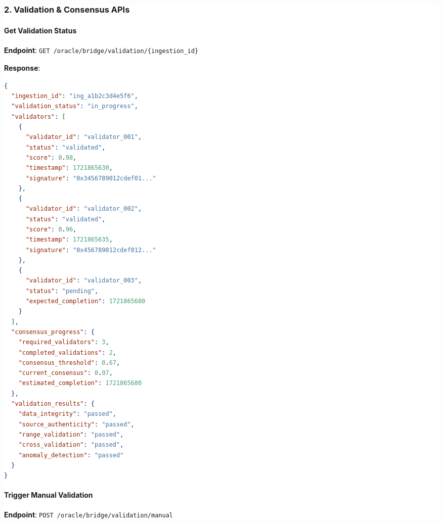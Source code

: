 ### 2. Validation & Consensus APIs

#### Get Validation Status

**Endpoint**: `GET /oracle/bridge/validation/{ingestion_id}`

**Response**:
```json
{
  "ingestion_id": "ing_a1b2c3d4e5f6",
  "validation_status": "in_progress",
  "validators": [
    {
      "validator_id": "validator_001",
      "status": "validated",
      "score": 0.98,
      "timestamp": 1721865630,
      "signature": "0x3456789012cdef01..."
    },
    {
      "validator_id": "validator_002",
      "status": "validated",
      "score": 0.96,
      "timestamp": 1721865635,
      "signature": "0x456789012cdef012..."
    },
    {
      "validator_id": "validator_003",
      "status": "pending",
      "expected_completion": 1721865680
    }
  ],
  "consensus_progress": {
    "required_validators": 3,
    "completed_validations": 2,
    "consensus_threshold": 0.67,
    "current_consensus": 0.97,
    "estimated_completion": 1721865680
  },
  "validation_results": {
    "data_integrity": "passed",
    "source_authenticity": "passed",
    "range_validation": "passed",
    "cross_validation": "passed",
    "anomaly_detection": "passed"
  }
}
```

#### Trigger Manual Validation

**Endpoint**: `POST /oracle/bridge/validation/manual`
